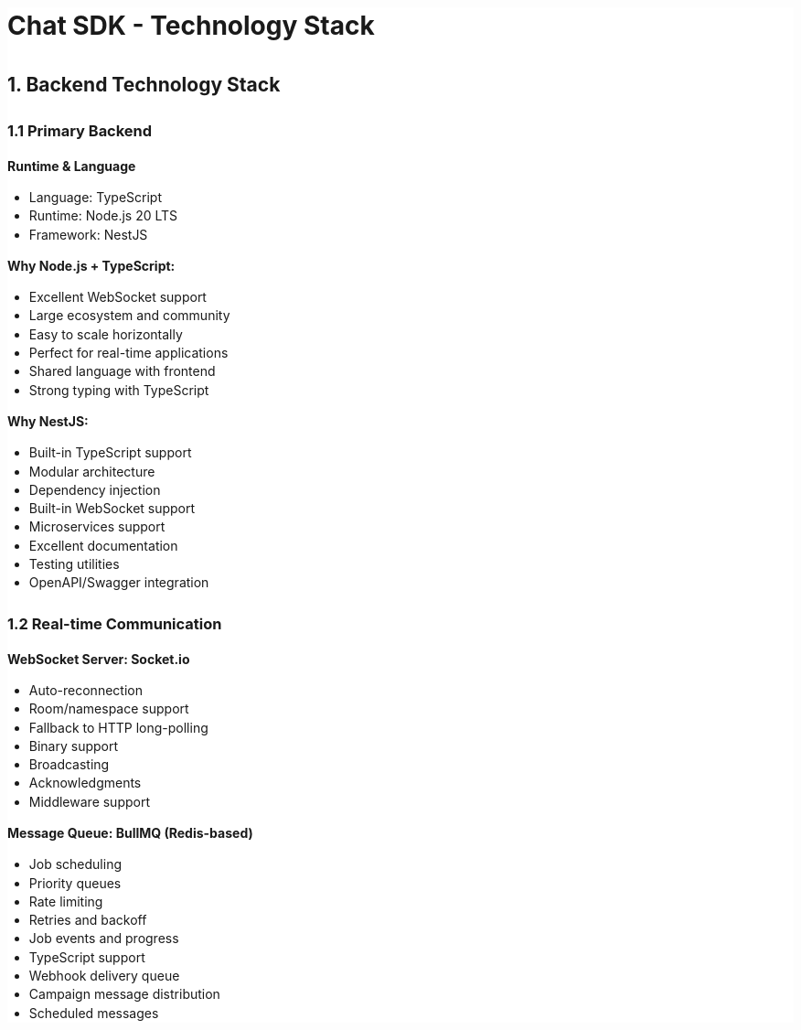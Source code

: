 # Chat SDK - Technology Stack

## 1. Backend Technology Stack

### 1.1 Primary Backend

**Runtime & Language**
- Language: TypeScript
- Runtime: Node.js 20 LTS
- Framework: NestJS

**Why Node.js + TypeScript:**
- Excellent WebSocket support
- Large ecosystem and community
- Easy to scale horizontally
- Perfect for real-time applications
- Shared language with frontend
- Strong typing with TypeScript

**Why NestJS:**
- Built-in TypeScript support
- Modular architecture
- Dependency injection
- Built-in WebSocket support
- Microservices support
- Excellent documentation
- Testing utilities
- OpenAPI/Swagger integration

### 1.2 Real-time Communication

**WebSocket Server: Socket.io**
- Auto-reconnection
- Room/namespace support
- Fallback to HTTP long-polling
- Binary support
- Broadcasting
- Acknowledgments
- Middleware support

**Message Queue: BullMQ (Redis-based)**
- Job scheduling
- Priority queues
- Rate limiting
- Retries and backoff
- Job events and progress
- TypeScript support
- Webhook delivery queue
- Campaign message distribution
- Scheduled messages
